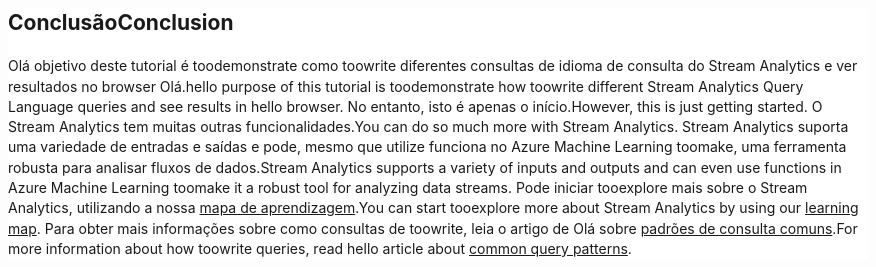 ## <a name="conclusion"></a><span data-ttu-id="5c91e-190">Conclusão</span><span class="sxs-lookup"><span data-stu-id="5c91e-190">Conclusion</span></span>
<span data-ttu-id="5c91e-191">Olá objetivo deste tutorial é toodemonstrate como toowrite diferentes consultas de idioma de consulta do Stream Analytics e ver resultados no browser Olá.</span><span class="sxs-lookup"><span data-stu-id="5c91e-191">hello purpose of this tutorial is toodemonstrate how toowrite different Stream Analytics Query Language queries and see results in hello browser.</span></span> <span data-ttu-id="5c91e-192">No entanto, isto é apenas o início.</span><span class="sxs-lookup"><span data-stu-id="5c91e-192">However, this is just getting started.</span></span> <span data-ttu-id="5c91e-193">O Stream Analytics tem muitas outras funcionalidades.</span><span class="sxs-lookup"><span data-stu-id="5c91e-193">You can do so much more with Stream Analytics.</span></span> <span data-ttu-id="5c91e-194">Stream Analytics suporta uma variedade de entradas e saídas e pode, mesmo que utilize funciona no Azure Machine Learning toomake, uma ferramenta robusta para analisar fluxos de dados.</span><span class="sxs-lookup"><span data-stu-id="5c91e-194">Stream Analytics supports a variety of inputs and outputs and can even use functions in Azure Machine Learning toomake it a robust tool for analyzing data streams.</span></span> <span data-ttu-id="5c91e-195">Pode iniciar tooexplore mais sobre o Stream Analytics, utilizando a nossa [mapa de aprendizagem](https://azure.microsoft.com/documentation/learning-paths/stream-analytics/).</span><span class="sxs-lookup"><span data-stu-id="5c91e-195">You can start tooexplore more about Stream Analytics by using our [learning map](https://azure.microsoft.com/documentation/learning-paths/stream-analytics/).</span></span> <span data-ttu-id="5c91e-196">Para obter mais informações sobre como consultas de toowrite, leia o artigo de Olá sobre [padrões de consulta comuns](stream-analytics-stream-analytics-query-patterns.md).</span><span class="sxs-lookup"><span data-stu-id="5c91e-196">For more information about how toowrite queries, read hello article about [common query patterns](stream-analytics-stream-analytics-query-patterns.md).</span></span>

